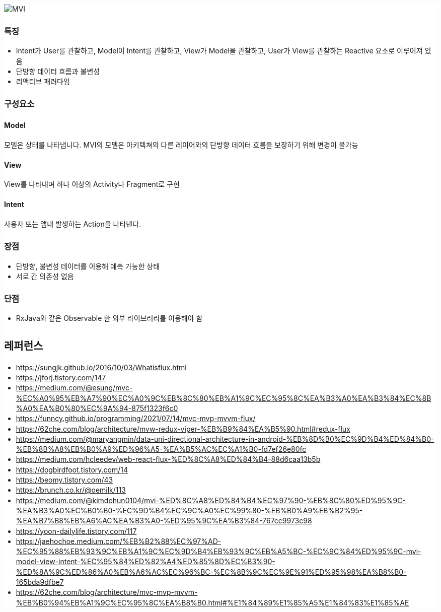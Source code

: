![MVI](https://t1.daumcdn.net/thumb/R1280x0/?fname=http://t1.daumcdn.net/brunch/service/user/1OLd/image/JHTtx7AD-xlDJHdutxQBnUdnXQo.png)

### 특징

- Intent가 User를 관찰하고, Model이 Intent를 관찰하고, View가 Model을 관찰하고, User가 View를 관찰하는 Reactive 요소로 이루어져 있음
- 단방향 데이터 흐름과 불변성
- 리액티브 패러다임

### 구성요소

#### Model

모델은 상태를 나타냅니다. MVI의 모델은 아키텍쳐의 다른 레이어와의 단방향 데이터 흐름을 보장하기 위해 변경이 불가능

#### View

View를 나타내며 하나 이상의 Activity나 Fragment로 구현

#### Intent

사용자 또는 앱내 발생하는 Action을 나타낸다.

### 장점

- 단방향, 불변성 데이터를 이용해 예측 가능한 상태
- 서로 간 의존성 없음

### 단점

- RxJava와 같은 Observable 한 외부 라이브러리를 이용해야 함

## 레퍼런스

- https://sungjk.github.io/2016/10/03/Whatisflux.html
- https://jforj.tistory.com/147
- https://medium.com/@esung/mvc-%EC%A0%95%EB%A7%90%EC%A0%9C%EB%8C%80%EB%A1%9C%EC%95%8C%EA%B3%A0%EA%B3%84%EC%8B%A0%EA%B0%80%EC%9A%94-875f1323f6c0
- https://funncy.github.io/programming/2021/07/14/mvc-mvp-mvvm-flux/
- https://62che.com/blog/architecture/mvw-redux-viper-%EB%B9%84%EA%B5%90.html#redux-flux
- https://medium.com/@maryangmin/data-uni-directional-architecture-in-android-%EB%8D%B0%EC%9D%B4%ED%84%B0-%EB%8B%A8%EB%B0%A9%ED%96%A5-%EA%B5%AC%EC%A1%B0-fd7ef26e80fc
- https://medium.com/hcleedev/web-react-flux-%ED%8C%A8%ED%84%B4-88d6caa13b5b
- https://dogbirdfoot.tistory.com/14
- https://beomy.tistory.com/43
- https://brunch.co.kr/@oemilk/113
- https://medium.com/@kimdohun0104/mvi-%ED%8C%A8%ED%84%B4%EC%97%90-%EB%8C%80%ED%95%9C-%EA%B3%A0%EC%B0%B0-%EC%9D%B4%EC%9C%A0%EC%99%80-%EB%B0%A9%EB%B2%95-%EA%B7%B8%EB%A6%AC%EA%B3%A0-%ED%95%9C%EA%B3%84-767cc9973c98
- https://yoon-dailylife.tistory.com/117
- https://jaehochoe.medium.com/%EB%B2%88%EC%97%AD-%EC%95%88%EB%93%9C%EB%A1%9C%EC%9D%B4%EB%93%9C%EB%A5%BC-%EC%9C%84%ED%95%9C-mvi-model-view-intent-%EC%95%84%ED%82%A4%ED%85%8D%EC%B3%90-%ED%8A%9C%ED%86%A0%EB%A6%AC%EC%96%BC-%EC%8B%9C%EC%9E%91%ED%95%98%EA%B8%B0-165bda9dfbe7
- https://62che.com/blog/architecture/mvc-mvp-mvvm-%EB%B0%94%EB%A1%9C%EC%95%8C%EA%B8%B0.html#%E1%84%89%E1%85%A5%E1%84%83%E1%85%AE
